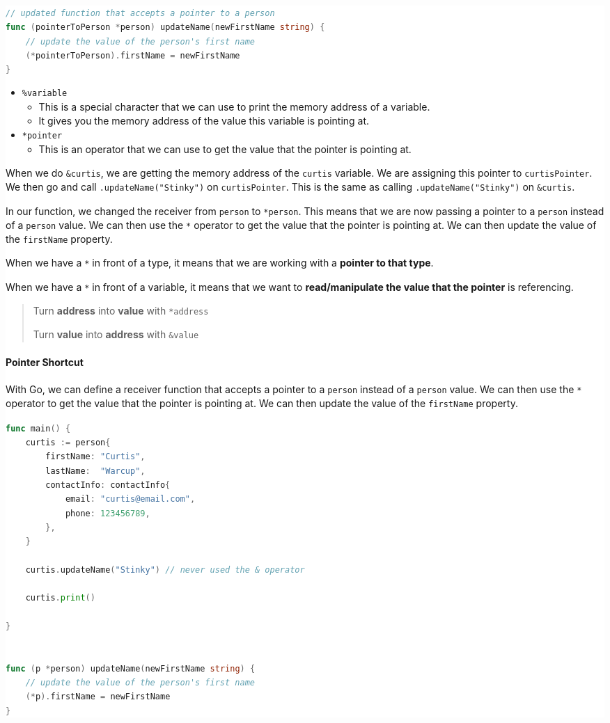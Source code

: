 ```go
// updated function that accepts a pointer to a person
func (pointerToPerson *person) updateName(newFirstName string) {
	// update the value of the person's first name
	(*pointerToPerson).firstName = newFirstName
}
```

- `%variable`
  - This is a special character that we can use to print the memory address of a variable.
  - It gives you the memory address of the value this variable is pointing at.
- `*pointer`
  - This is an operator that we can use to get the value that the pointer is pointing at.

When we do `&curtis`, we are getting the memory address of the `curtis` variable. We are assigning this pointer to `curtisPointer`. We then go and call `.updateName("Stinky")` on `curtisPointer`. This is the same as calling `.updateName("Stinky")` on `&curtis`.

In our function, we changed the receiver from `person` to `*person`. This means that we are now passing a pointer to a `person` instead of a `person` value. We can then use the `*` operator to get the value that the pointer is pointing at. We can then update the value of the `firstName` property.

When we have a `*` in front of a type, it means that we are working with a **pointer to that type**.

When we have a `*` in front of a variable, it means that we want to **read/manipulate the value that the pointer** is referencing.

> Turn **address** into **value** with `*address`
>
> Turn **value** into **address** with `&value`

#### Pointer Shortcut

With Go, we can define a receiver function that accepts a pointer to a `person` instead of a `person` value. We can then use the `*` operator to get the value that the pointer is pointing at. We can then update the value of the `firstName` property.

```go
func main() {
	curtis := person{
		firstName: "Curtis",
		lastName:  "Warcup",
		contactInfo: contactInfo{
			email: "curtis@email.com",
			phone: 123456789,
		},
	}

	curtis.updateName("Stinky") // never used the & operator

	curtis.print()

}


func (p *person) updateName(newFirstName string) {
	// update the value of the person's first name
	(*p).firstName = newFirstName
}
```

